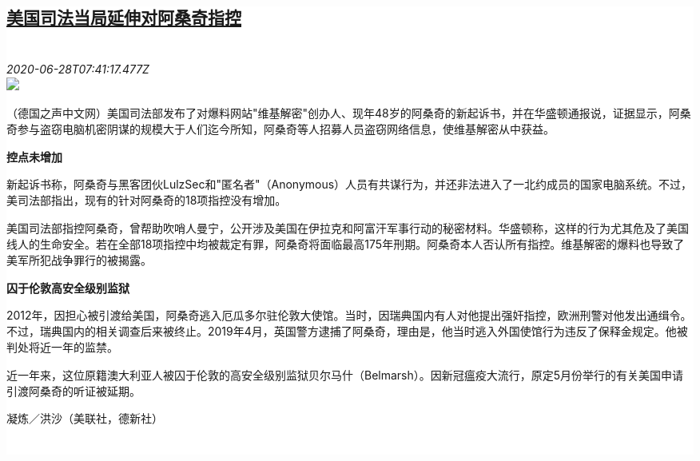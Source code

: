 
[美国司法当局延伸对阿桑奇指控](https://www.dw.com/zh/%E7%BE%8E%E5%9B%BD%E5%8F%B8%E6%B3%95%E5%BD%93%E5%B1%80%E5%BB%B6%E4%BC%B8%E5%AF%B9%E9%98%BF%E6%A1%91%E5%A5%87%E6%8C%87%E6%8E%A7/a-53942179)
------

<div><i><br>2020-06-28T07:41:17.477Z</i></div><img src="https://images.weserv.nl/?url=api.dw.com/image/53934805_303.jpg" width="100%"><div><small style="color: #999;"></small></div><p>（德国之声中文网）美国司法部发布了对爆料网站"维基解密"创办人、现年48岁的阿桑奇的新起诉书，并在华盛顿通报说，证据显示，阿桑奇参与盗窃电脑机密阴谋的规模大于人们迄今所知，阿桑奇等人招募人员盗窃网络信息，使维基解密从中获益。</p><p><strong>控点未增加</strong></p><p>新起诉书称，阿桑奇与黑客团伙LulzSec和"匿名者"（Anonymous）人员有共谋行为，并还非法进入了一北约成员的国家电脑系统。不过，美司法部指出，现有的针对阿桑奇的18项指控没有增加。</p><p>美国司法部指控阿桑奇，曾帮助吹哨人曼宁，公开涉及美国在伊拉克和阿富汗军事行动的秘密材料。华盛顿称，这样的行为尤其危及了美国线人的生命安全。若在全部18项指控中均被裁定有罪，阿桑奇将面临最高175年刑期。阿桑奇本人否认所有指控。维基解密的爆料也导致了美军所犯战争罪行的被揭露。</p><p><strong>囚于伦敦高安全级别监狱</strong></p><p>2012年，因担心被引渡给美国，阿桑奇逃入厄瓜多尔驻伦敦大使馆。当时，因瑞典国内有人对他提出强奸指控，欧洲刑警对他发出通缉令。不过，瑞典国内的相关调查后来被终止。2019年4月，英国警方逮捕了阿桑奇，理由是，他当时逃入外国使馆行为违反了保释金规定。他被判处将近一年的监禁。</p><p>近一年来，这位原籍澳大利亚人被囚于伦敦的高安全级别监狱贝尔马什（Belmarsh）。因新冠瘟疫大流行，原定5月份举行的有关美国申请引渡阿桑奇的听证被延期。</p><p>凝炼／洪沙（美联社，德新社）</p><p> </p>
